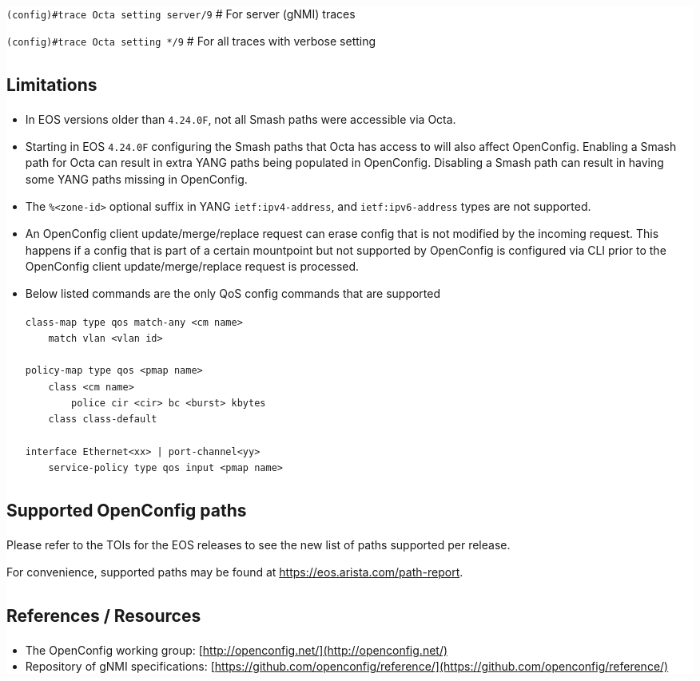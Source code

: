 `(config)#trace Octa setting server/9` # For server (gNMI) traces

`(config)#trace Octa setting */9` # For all traces with verbose setting

## Limitations

- In EOS versions older than `4.24.0F`, not all Smash paths were accessible via
  Octa.

- Starting in EOS `4.24.0F` configuring the Smash paths that Octa has access to
  will also affect OpenConfig. Enabling a Smash path for Octa can result in
  extra YANG paths being populated in OpenConfig. Disabling a Smash path can
  result in having some YANG paths missing in OpenConfig.

- The `%<zone-id>` optional suffix in YANG `ietf:ipv4-address`, and
  `ietf:ipv6-address` types are not supported.
- An OpenConfig client update/merge/replace request can erase config that is not
  modified by the incoming request. This happens if a config that is part of a
  certain mountpoint but not supported by OpenConfig is configured via CLI prior
  to the OpenConfig client update/merge/replace request is processed.
- Below listed commands are the only QoS config commands that are supported

    ```text
    class-map type qos match-any <cm name>
        match vlan <vlan id>

    policy-map type qos <pmap name>
        class <cm name>
            police cir <cir> bc <burst> kbytes
        class class-default

    interface Ethernet<xx> | port-channel<yy>
        service-policy type qos input <pmap name>
    ```

## Supported OpenConfig paths

Please refer to the TOIs for the EOS releases to see the new list of paths
supported per release.

For convenience, supported paths may be found at
<https://eos.arista.com/path-report>.

## References / Resources

- The OpenConfig working group: [http://openconfig.net/](http://openconfig.net/)
- Repository of gNMI specifications: [https://github.com/openconfig/reference/](https://github.com/openconfig/reference/)
